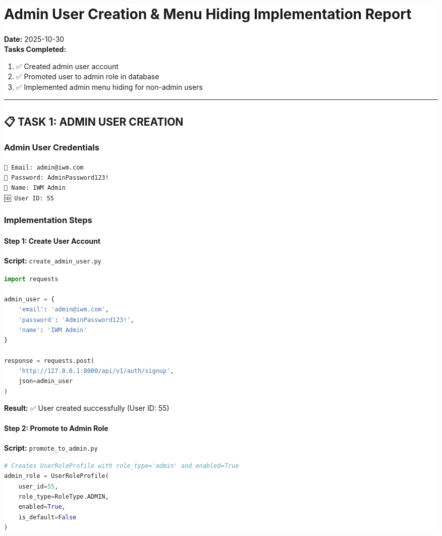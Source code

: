 # Admin User Creation & Menu Hiding Implementation Report

**Date:** 2025-10-30  
**Tasks Completed:**
1. ✅ Created admin user account
2. ✅ Promoted user to admin role in database
3. ✅ Implemented admin menu hiding for non-admin users

---

## 📋 TASK 1: ADMIN USER CREATION

### Admin User Credentials
```
📧 Email: admin@iwm.com
🔑 Password: AdminPassword123!
👤 Name: IWM Admin
🆔 User ID: 55
```

### Implementation Steps

#### Step 1: Create User Account
**Script:** `create_admin_user.py`

```python
import requests

admin_user = {
    'email': 'admin@iwm.com',
    'password': 'AdminPassword123!',
    'name': 'IWM Admin'
}

response = requests.post(
    'http://127.0.0.1:8000/api/v1/auth/signup',
    json=admin_user
)
```

**Result:** ✅ User created successfully (User ID: 55)

#### Step 2: Promote to Admin Role
**Script:** `promote_to_admin.py`

```python
# Creates UserRoleProfile with role_type='admin' and enabled=True
admin_role = UserRoleProfile(
    user_id=55,
    role_type=RoleType.ADMIN,
    enabled=True,
    is_default=False
)
```
